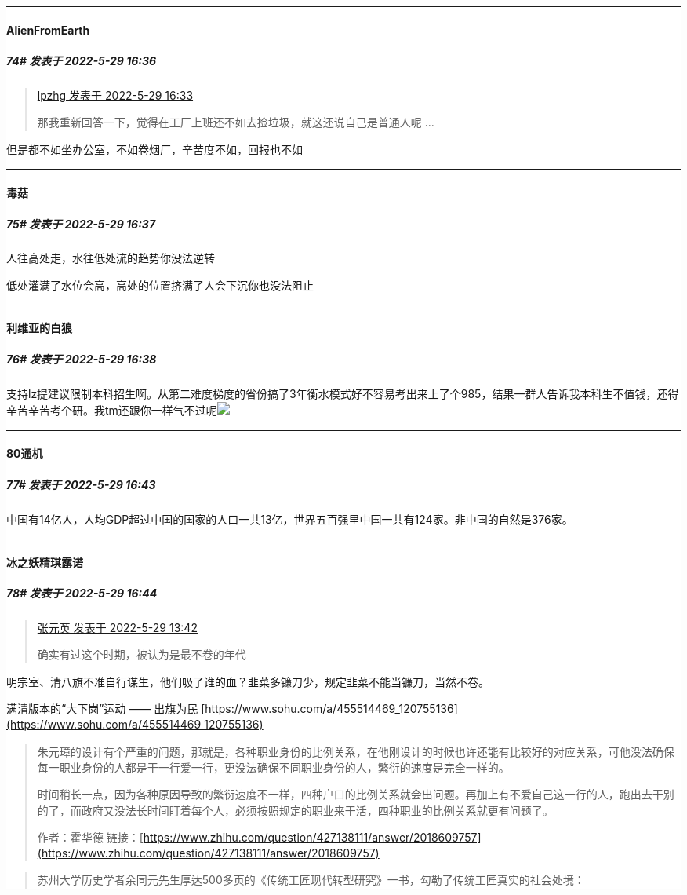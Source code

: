 *****

####  AlienFromEarth  
##### 74#       发表于 2022-5-29 16:36

<blockquote><a href="httphttps://bbs.saraba1st.com/2b/forum.php?mod=redirect&amp;goto=findpost&amp;pid=56040853&amp;ptid=2072056" target="_blank">lpzhg 发表于 2022-5-29 16:33</a>

那我重新回答一下，觉得在工厂上班还不如去捡垃圾，就这还说自己是普通人呢 ...</blockquote>
但是都不如坐办公室，不如卷烟厂，辛苦度不如，回报也不如

*****

####  毒菇  
##### 75#       发表于 2022-5-29 16:37

人往高处走，水往低处流的趋势你没法逆转

低处灌满了水位会高，高处的位置挤满了人会下沉你也没法阻止

*****

####  利维亚的白狼  
##### 76#       发表于 2022-5-29 16:38

支持lz提建议限制本科招生啊。从第二难度梯度的省份搞了3年衡水模式好不容易考出来上了个985，结果一群人告诉我本科生不值钱，还得辛苦辛苦考个研。我tm还跟你一样气不过呢<img src="https://static.saraba1st.com/image/smiley/face2017/049.png" referrerpolicy="no-referrer"> 



*****

####  80通机  
##### 77#       发表于 2022-5-29 16:43

中国有14亿人，人均GDP超过中国的国家的人口一共13亿，世界五百强里中国一共有124家。非中国的自然是376家。

*****

####  冰之妖精琪露诺  
##### 78#       发表于 2022-5-29 16:44

<blockquote><a href="httphttps://bbs.saraba1st.com/2b/forum.php?mod=redirect&amp;goto=findpost&amp;pid=56039056&amp;ptid=2072056" target="_blank">张元英 发表于 2022-5-29 13:42</a>

确实有过这个时期，被认为是最不卷的年代</blockquote>
明宗室、清八旗不准自行谋生，他们吸了谁的血？韭菜多镰刀少，规定韭菜不能当镰刀，当然不卷。

满清版本的“大下岗”运动 —— 出旗为民 [https://www.sohu.com/a/455514469_120755136](https://www.sohu.com/a/455514469_120755136)
 <blockquote>朱元璋的设计有个严重的问题，那就是，各种职业身份的比例关系，在他刚设计的时候也许还能有比较好的对应关系，可他没法确保每一职业身份的人都是干一行爱一行，更没法确保不同职业身份的人，繁衍的速度是完全一样的。

时间稍长一点，因为各种原因导致的繁衍速度不一样，四种户口的比例关系就会出问题。再加上有不爱自己这一行的人，跑出去干别的了，而政府又没法长时间盯着每个人，必须按照规定的职业来干活，四种职业的比例关系就更有问题了。

作者：霍华德 链接：[https://www.zhihu.com/question/427138111/answer/2018609757](https://www.zhihu.com/question/427138111/answer/2018609757)</blockquote>
<blockquote>苏州大学历史学者余同元先生厚达500多页的《传统工匠现代转型研究》一书，勾勒了传统工匠真实的社会处境：
